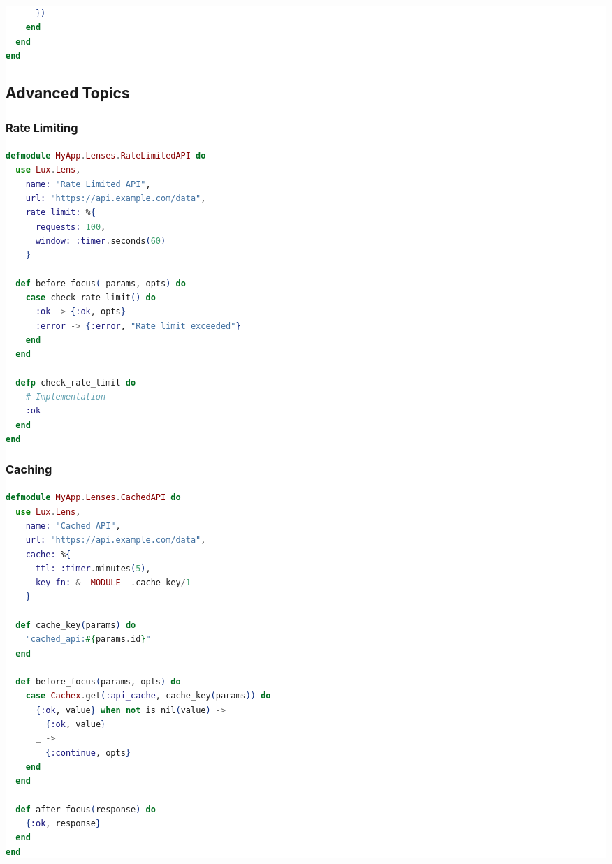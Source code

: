 ```elixir
      })
    end
  end
end
```

## Advanced Topics

### Rate Limiting
```elixir
defmodule MyApp.Lenses.RateLimitedAPI do
  use Lux.Lens,
    name: "Rate Limited API",
    url: "https://api.example.com/data",
    rate_limit: %{
      requests: 100,
      window: :timer.seconds(60)
    }

  def before_focus(_params, opts) do
    case check_rate_limit() do
      :ok -> {:ok, opts}
      :error -> {:error, "Rate limit exceeded"}
    end
  end

  defp check_rate_limit do
    # Implementation
    :ok
  end
end
```

### Caching
```elixir
defmodule MyApp.Lenses.CachedAPI do
  use Lux.Lens,
    name: "Cached API",
    url: "https://api.example.com/data",
    cache: %{
      ttl: :timer.minutes(5),
      key_fn: &__MODULE__.cache_key/1
    }

  def cache_key(params) do
    "cached_api:#{params.id}"
  end

  def before_focus(params, opts) do
    case Cachex.get(:api_cache, cache_key(params)) do
      {:ok, value} when not is_nil(value) ->
        {:ok, value}
      _ ->
        {:continue, opts}
    end
  end

  def after_focus(response) do
    {:ok, response}
  end
end
```
